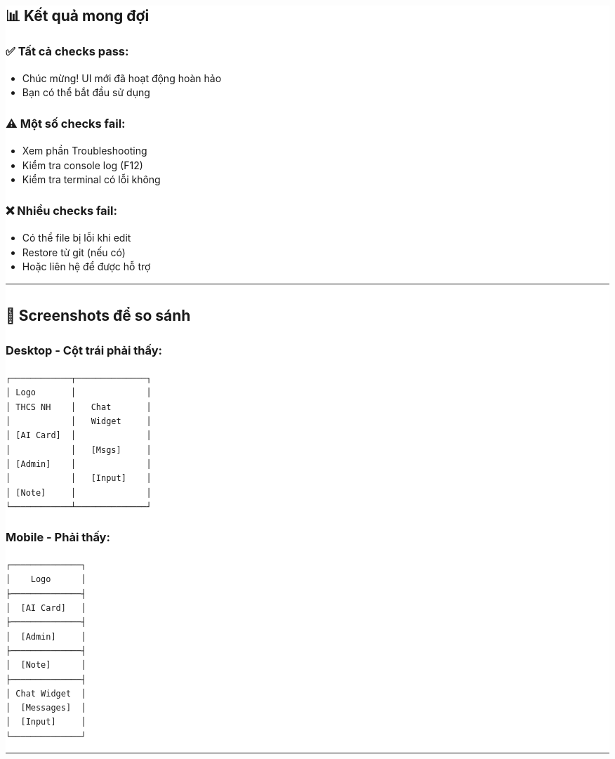 
## 📊 Kết quả mong đợi

### ✅ Tất cả checks pass:
- Chúc mừng! UI mới đã hoạt động hoàn hảo
- Bạn có thể bắt đầu sử dụng

### ⚠️ Một số checks fail:
- Xem phần Troubleshooting
- Kiểm tra console log (F12)
- Kiểm tra terminal có lỗi không

### ❌ Nhiều checks fail:
- Có thể file bị lỗi khi edit
- Restore từ git (nếu có)
- Hoặc liên hệ để được hỗ trợ

---

## 📸 Screenshots để so sánh

### Desktop - Cột trái phải thấy:
```
┌────────────┬──────────────┐
│ Logo       │              │
│ THCS NH    │   Chat       │
│            │   Widget     │
│ [AI Card]  │              │
│            │   [Msgs]     │
│ [Admin]    │              │
│            │   [Input]    │
│ [Note]     │              │
└────────────┴──────────────┘
```

### Mobile - Phải thấy:
```
┌──────────────┐
│    Logo      │
├──────────────┤
│  [AI Card]   │
├──────────────┤
│  [Admin]     │
├──────────────┤
│  [Note]      │
├──────────────┤
│ Chat Widget  │
│  [Messages]  │
│  [Input]     │
└──────────────┘
```

---